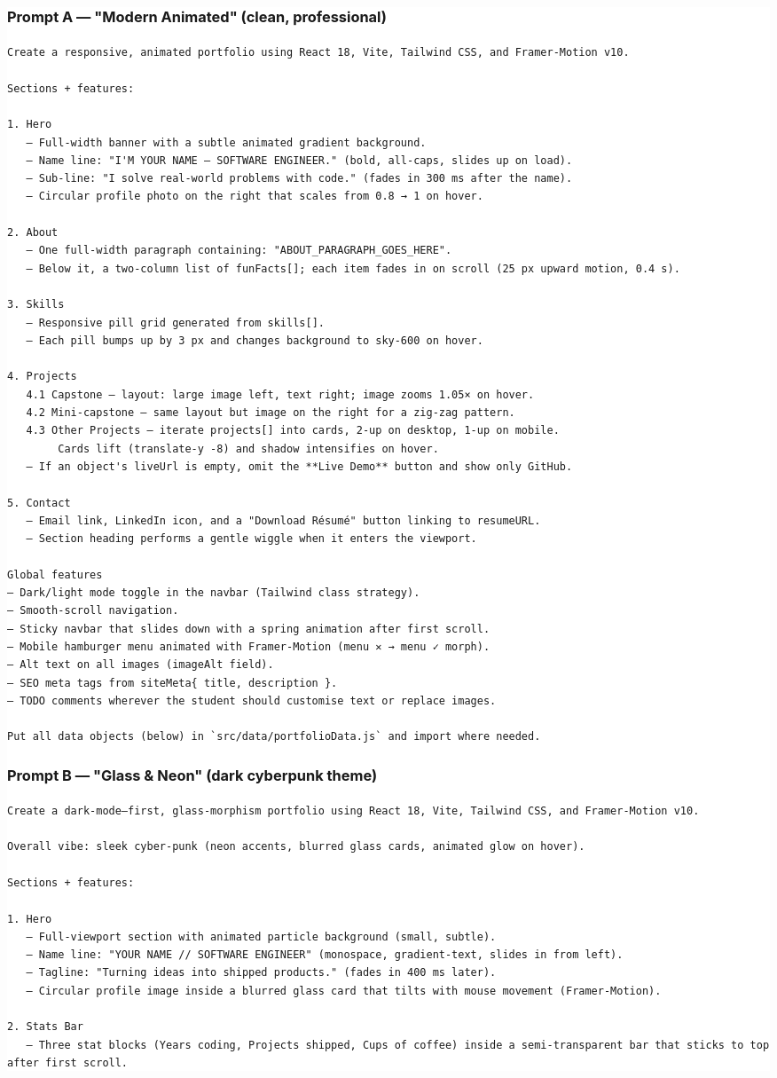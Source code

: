 ### Prompt A — "Modern Animated" (clean, professional)
```
Create a responsive, animated portfolio using React 18, Vite, Tailwind CSS, and Framer-Motion v10.

Sections + features:

1. Hero
   – Full-width banner with a subtle animated gradient background.  
   – Name line: "I'M YOUR NAME — SOFTWARE ENGINEER." (bold, all-caps, slides up on load).  
   – Sub-line: "I solve real-world problems with code." (fades in 300 ms after the name).  
   – Circular profile photo on the right that scales from 0.8 → 1 on hover.

2. About
   – One full-width paragraph containing: "ABOUT_PARAGRAPH_GOES_HERE".  
   – Below it, a two-column list of funFacts[]; each item fades in on scroll (25 px upward motion, 0.4 s).

3. Skills
   – Responsive pill grid generated from skills[].  
   – Each pill bumps up by 3 px and changes background to sky-600 on hover.

4. Projects
   4.1 Capstone – layout: large image left, text right; image zooms 1.05× on hover.  
   4.2 Mini-capstone – same layout but image on the right for a zig-zag pattern.  
   4.3 Other Projects – iterate projects[] into cards, 2-up on desktop, 1-up on mobile.  
        Cards lift (translate-y -8) and shadow intensifies on hover.  
   – If an object's liveUrl is empty, omit the **Live Demo** button and show only GitHub.

5. Contact
   – Email link, LinkedIn icon, and a "Download Résumé" button linking to resumeURL.  
   – Section heading performs a gentle wiggle when it enters the viewport.

Global features
– Dark/light mode toggle in the navbar (Tailwind class strategy).  
– Smooth-scroll navigation.  
– Sticky navbar that slides down with a spring animation after first scroll.  
– Mobile hamburger menu animated with Framer-Motion (menu ✕ → menu ✓ morph).  
– Alt text on all images (imageAlt field).  
– SEO meta tags from siteMeta{ title, description }.  
– TODO comments wherever the student should customise text or replace images.

Put all data objects (below) in `src/data/portfolioData.js` and import where needed.
```

### Prompt B — "Glass & Neon" (dark cyberpunk theme)
```
Create a dark-mode–first, glass-morphism portfolio using React 18, Vite, Tailwind CSS, and Framer-Motion v10.

Overall vibe: sleek cyber-punk (neon accents, blurred glass cards, animated glow on hover).

Sections + features:

1. Hero
   – Full-viewport section with animated particle background (small, subtle).  
   – Name line: "YOUR NAME // SOFTWARE ENGINEER" (monospace, gradient-text, slides in from left).  
   – Tagline: "Turning ideas into shipped products." (fades in 400 ms later).  
   – Circular profile image inside a blurred glass card that tilts with mouse movement (Framer-Motion).

2. Stats Bar
   – Three stat blocks (Years coding, Projects shipped, Cups of coffee) inside a semi-transparent bar that sticks to top after first scroll.
```